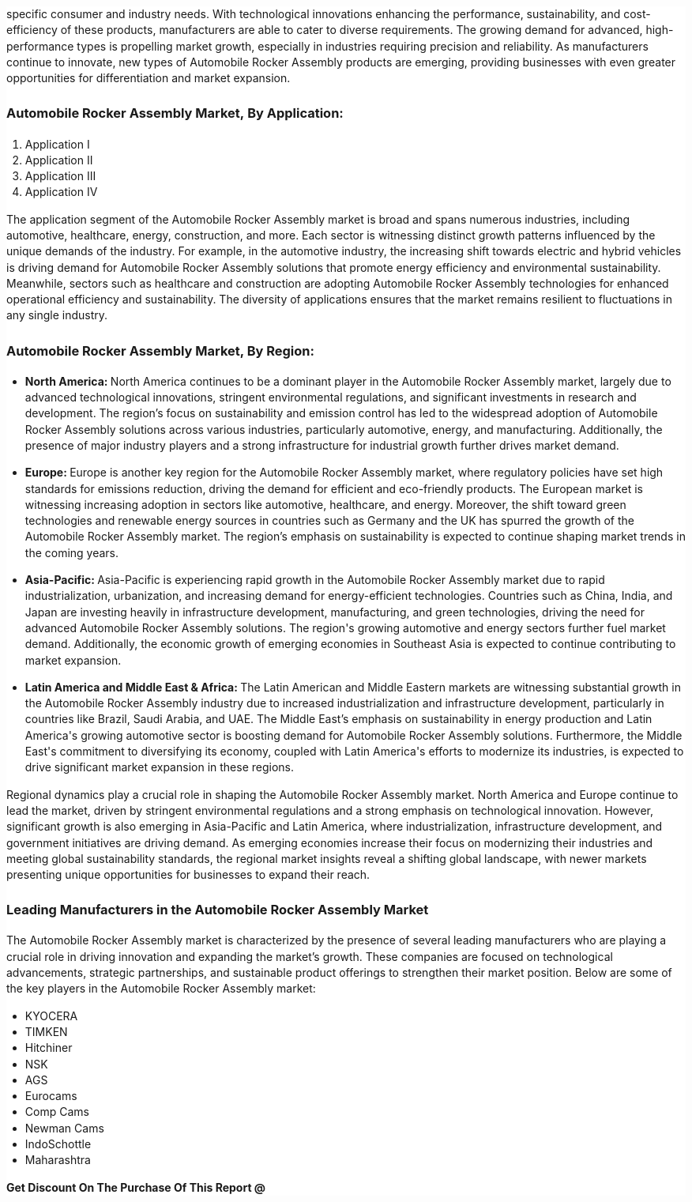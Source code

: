 specific consumer and industry needs. With technological innovations enhancing the performance, sustainability, and cost-efficiency of these products, manufacturers are able to cater to diverse requirements. The growing demand for advanced, high-performance types is propelling market growth, especially in industries requiring precision and reliability. As manufacturers continue to innovate, new types of Automobile Rocker Assembly products are emerging, providing businesses with even greater opportunities for differentiation and market expansion.</p><h3>Automobile Rocker Assembly Market,&nbsp;By Application:</h3><ol><li>Application I<li> Application II<li> Application III<li> Application IV</li></ol><p>The application segment of the Automobile Rocker Assembly market is broad and spans numerous industries, including automotive, healthcare, energy, construction, and more. Each sector is witnessing distinct growth patterns influenced by the unique demands of the industry. For example, in the automotive industry, the increasing shift towards electric and hybrid vehicles is driving demand for Automobile Rocker Assembly solutions that promote energy efficiency and environmental sustainability. Meanwhile, sectors such as healthcare and construction are adopting Automobile Rocker Assembly technologies for enhanced operational efficiency and sustainability. The diversity of applications ensures that the market remains resilient to fluctuations in any single industry.</p><h3>Automobile Rocker Assembly Market, By Region:</h3><ul><li><p><strong>North America:&nbsp;</strong>North America continues to be a dominant player in the Automobile Rocker Assembly market, largely due to advanced technological innovations, stringent environmental regulations, and significant investments in research and development. The region&rsquo;s focus on sustainability and emission control has led to the widespread adoption of Automobile Rocker Assembly solutions across various industries, particularly automotive, energy, and manufacturing. Additionally, the presence of major industry players and a strong infrastructure for industrial growth further drives market demand.</p></li><li><p><strong><strong>Europe:&nbsp;</strong></strong>Europe is another key region for the Automobile Rocker Assembly market, where regulatory policies have set high standards for emissions reduction, driving the demand for efficient and eco-friendly products. The European market is witnessing increasing adoption in sectors like automotive, healthcare, and energy. Moreover, the shift toward green technologies and renewable energy sources in countries such as Germany and the UK has spurred the growth of the Automobile Rocker Assembly market. The region&rsquo;s emphasis on sustainability is expected to continue shaping market trends in the coming years.</p></li><li><p><strong><strong>Asia-Pacific:&nbsp;</strong></strong>Asia-Pacific is experiencing rapid growth in the Automobile Rocker Assembly market due to rapid industrialization, urbanization, and increasing demand for energy-efficient technologies. Countries such as China, India, and Japan are investing heavily in infrastructure development, manufacturing, and green technologies, driving the need for advanced Automobile Rocker Assembly solutions. The region's growing automotive and energy sectors further fuel market demand. Additionally, the economic growth of emerging economies in Southeast Asia is expected to continue contributing to market expansion.</p></li><li><p><strong><strong>Latin America and Middle East &amp; Africa:&nbsp;</strong></strong>The Latin American and Middle Eastern markets are witnessing substantial growth in the Automobile Rocker Assembly industry due to increased industrialization and infrastructure development, particularly in countries like Brazil, Saudi Arabia, and UAE. The Middle East&rsquo;s emphasis on sustainability in energy production and Latin America's growing automotive sector is boosting demand for Automobile Rocker Assembly solutions. Furthermore, the Middle East's commitment to diversifying its economy, coupled with Latin America's efforts to modernize its industries, is expected to drive significant market expansion in these regions.</p></li></ul><p>Regional dynamics play a crucial role in shaping the Automobile Rocker Assembly market. North America and Europe continue to lead the market, driven by stringent environmental regulations and a strong emphasis on technological innovation. However, significant growth is also emerging in Asia-Pacific and Latin America, where industrialization, infrastructure development, and government initiatives are driving demand. As emerging economies increase their focus on modernizing their industries and meeting global sustainability standards, the regional market insights reveal a shifting global landscape, with newer markets presenting unique opportunities for businesses to expand their reach.</p><h3><strong>Leading Manufacturers in the Automobile Rocker Assembly Market</strong></h3><p>The Automobile Rocker Assembly market is characterized by the presence of several leading manufacturers who are playing a crucial role in driving innovation and expanding the market&rsquo;s growth. These companies are focused on technological advancements, strategic partnerships, and sustainable product offerings to strengthen their market position. Below are some of the key players in the Automobile Rocker Assembly market:</p></div><div class="article-main__content" data-test-id="publishing-text-block"><ul><li><span class="">KYOCERA<li> TIMKEN<li> Hitchiner<li> NSK<li> AGS<li> Eurocams<li> Comp Cams<li> Newman Cams<li> IndoSchottle<li> Maharashtra</span></li></ul></div><div class="article-main__content" data-test-id="publishing-text-block"><p><span class="font-[700]"><strong>Get Discount On The Purchase Of This Report @</strong>